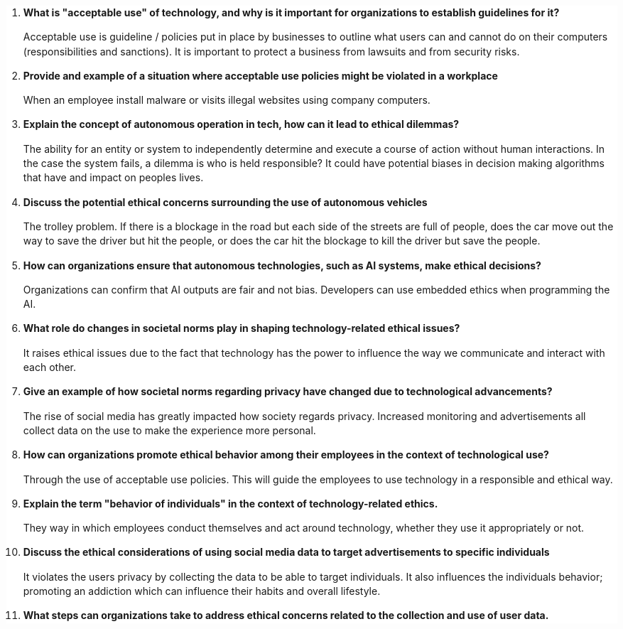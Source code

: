1. **What is "acceptable use" of technology, and why is it important for organizations to establish guidelines for it?**

	Acceptable use is guideline / policies put in place by businesses to outline what users can and cannot do on their computers (responsibilities and sanctions). It is important to protect a business from lawsuits and from security risks.

2. **Provide and example of a situation where acceptable use policies might be violated in a workplace**

	When an employee install malware or visits illegal websites using company computers.

3. **Explain the concept of autonomous operation in tech, how can it lead to ethical dilemmas?**

	The ability for an entity or system to independently determine and execute a course of action without human interactions. In the case the system fails, a dilemma is who is held responsible? It could have potential biases in decision making algorithms that have and impact on peoples lives.

4. **Discuss the potential ethical concerns surrounding the use of autonomous vehicles**

	The trolley problem. If there is a blockage in the road but each side of the streets are full of people, does the car move out the way to save the driver but hit the people, or does the car hit the blockage to kill the driver but save the people.

5. **How can organizations ensure that autonomous technologies, such as AI systems, make ethical decisions?**

	Organizations can confirm that AI outputs are fair and not bias. Developers can use embedded ethics when programming the AI.

6. **What role do changes in societal norms play in shaping technology-related ethical issues?**

	It raises ethical issues due to the fact that technology has the power to influence the way we communicate and interact with each other.

7. **Give an example of how societal norms regarding privacy have changed due to technological advancements?**

	The rise of social media has greatly impacted how society regards privacy. Increased monitoring and advertisements all collect data on the use to make the experience more personal.

8. **How can organizations promote ethical behavior among their employees in the context of technological use?**

	Through the use of acceptable use policies. This will guide the employees to use technology in a responsible and ethical way.

9. **Explain the term "behavior of individuals" in the context of technology-related ethics.**

	They way in which employees conduct themselves and act around technology, whether they use it appropriately or not.

10. **Discuss the ethical considerations of using social media data to target advertisements to specific individuals**

	It violates the users privacy by collecting the data to be able to target individuals. It also influences the individuals behavior; promoting an addiction which can influence their habits and overall lifestyle.

11. **What steps can organizations take to address ethical concerns related to the collection and use of user data.**
